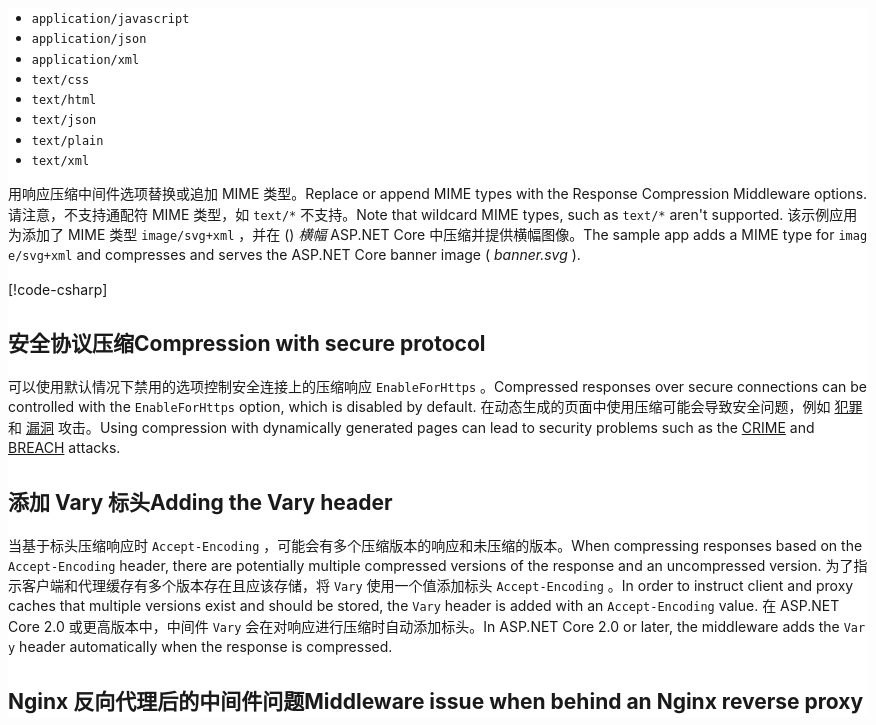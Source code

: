 * `application/javascript`
* `application/json`
* `application/xml`
* `text/css`
* `text/html`
* `text/json`
* `text/plain`
* `text/xml`

<span data-ttu-id="aa639-242">用响应压缩中间件选项替换或追加 MIME 类型。</span><span class="sxs-lookup"><span data-stu-id="aa639-242">Replace or append MIME types with the Response Compression Middleware options.</span></span> <span data-ttu-id="aa639-243">请注意，不支持通配符 MIME 类型，如 `text/*` 不支持。</span><span class="sxs-lookup"><span data-stu-id="aa639-243">Note that wildcard MIME types, such as `text/*` aren't supported.</span></span> <span data-ttu-id="aa639-244">该示例应用为添加了 MIME 类型 `image/svg+xml` ，并在 () *横幅* ASP.NET Core 中压缩并提供横幅图像。</span><span class="sxs-lookup"><span data-stu-id="aa639-244">The sample app adds a MIME type for `image/svg+xml` and compresses and serves the ASP.NET Core banner image ( *banner.svg* ).</span></span>

[!code-csharp[](response-compression/samples/3.x/SampleApp/Startup.cs?name=snippet1&highlight=8-10)]

## <a name="compression-with-secure-protocol"></a><span data-ttu-id="aa639-245">安全协议压缩</span><span class="sxs-lookup"><span data-stu-id="aa639-245">Compression with secure protocol</span></span>

<span data-ttu-id="aa639-246">可以使用默认情况下禁用的选项控制安全连接上的压缩响应 `EnableForHttps` 。</span><span class="sxs-lookup"><span data-stu-id="aa639-246">Compressed responses over secure connections can be controlled with the `EnableForHttps` option, which is disabled by default.</span></span> <span data-ttu-id="aa639-247">在动态生成的页面中使用压缩可能会导致安全问题，例如 [犯罪](https://wikipedia.org/wiki/CRIME_(security_exploit)) 和 [漏洞](https://wikipedia.org/wiki/BREACH_(security_exploit)) 攻击。</span><span class="sxs-lookup"><span data-stu-id="aa639-247">Using compression with dynamically generated pages can lead to security problems such as the [CRIME](https://wikipedia.org/wiki/CRIME_(security_exploit)) and [BREACH](https://wikipedia.org/wiki/BREACH_(security_exploit)) attacks.</span></span>

## <a name="adding-the-vary-header"></a><span data-ttu-id="aa639-248">添加 Vary 标头</span><span class="sxs-lookup"><span data-stu-id="aa639-248">Adding the Vary header</span></span>

<span data-ttu-id="aa639-249">当基于标头压缩响应时 `Accept-Encoding` ，可能会有多个压缩版本的响应和未压缩的版本。</span><span class="sxs-lookup"><span data-stu-id="aa639-249">When compressing responses based on the `Accept-Encoding` header, there are potentially multiple compressed versions of the response and an uncompressed version.</span></span> <span data-ttu-id="aa639-250">为了指示客户端和代理缓存有多个版本存在且应该存储，将 `Vary` 使用一个值添加标头 `Accept-Encoding` 。</span><span class="sxs-lookup"><span data-stu-id="aa639-250">In order to instruct client and proxy caches that multiple versions exist and should be stored, the `Vary` header is added with an `Accept-Encoding` value.</span></span> <span data-ttu-id="aa639-251">在 ASP.NET Core 2.0 或更高版本中，中间件 `Vary` 会在对响应进行压缩时自动添加标头。</span><span class="sxs-lookup"><span data-stu-id="aa639-251">In ASP.NET Core 2.0 or later, the middleware adds the `Vary` header automatically when the response is compressed.</span></span>

## <a name="middleware-issue-when-behind-an-nginx-reverse-proxy"></a><span data-ttu-id="aa639-252">Nginx 反向代理后的中间件问题</span><span class="sxs-lookup"><span data-stu-id="aa639-252">Middleware issue when behind an Nginx reverse proxy</span></span>

